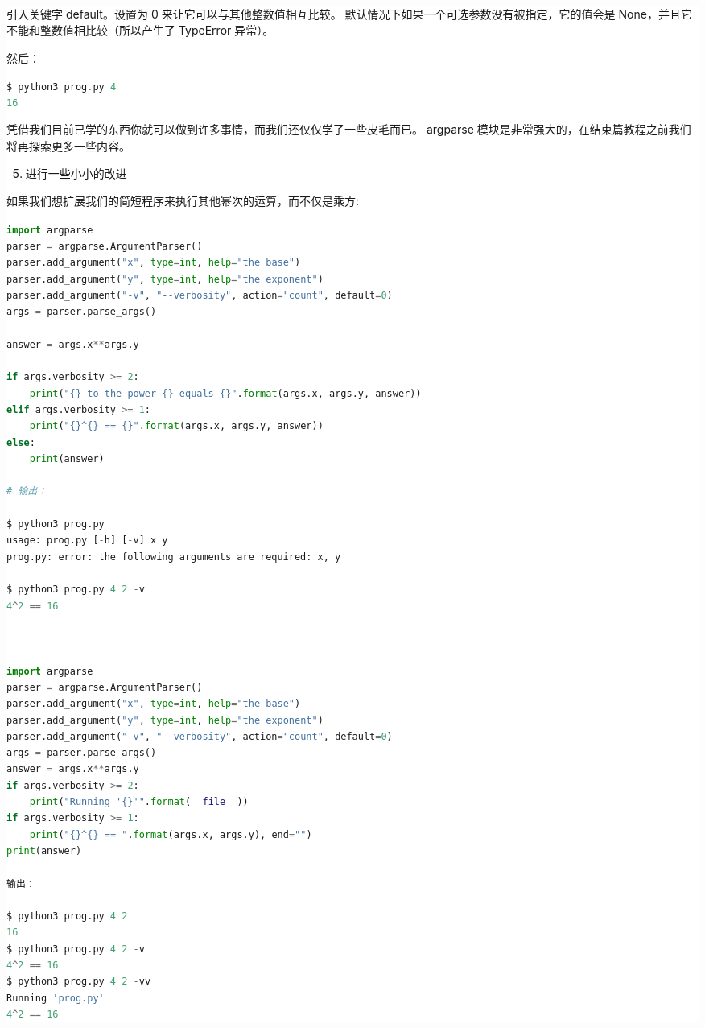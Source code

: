 引入关键字 default。设置为 0 来让它可以与其他整数值相互比较。
默认情况下如果一个可选参数没有被指定，它的值会是 None，并且它不能和整数值相比较（所以产生了 TypeError 异常）。

然后：

```c
$ python3 prog.py 4
16
```
凭借我们目前已学的东西你就可以做到许多事情，而我们还仅仅学了一些皮毛而已。 argparse 模块是非常强大的，在结束篇教程之前我们将再探索更多一些内容。


5. 进行一些小小的改进

如果我们想扩展我们的简短程序来执行其他幂次的运算，而不仅是乘方:

```py
import argparse
parser = argparse.ArgumentParser()
parser.add_argument("x", type=int, help="the base")
parser.add_argument("y", type=int, help="the exponent")
parser.add_argument("-v", "--verbosity", action="count", default=0)
args = parser.parse_args()

answer = args.x**args.y

if args.verbosity >= 2:
    print("{} to the power {} equals {}".format(args.x, args.y, answer))
elif args.verbosity >= 1:
    print("{}^{} == {}".format(args.x, args.y, answer))
else:
    print(answer)

# 输出：

$ python3 prog.py
usage: prog.py [-h] [-v] x y
prog.py: error: the following arguments are required: x, y

$ python3 prog.py 4 2 -v
4^2 == 16



import argparse
parser = argparse.ArgumentParser()
parser.add_argument("x", type=int, help="the base")
parser.add_argument("y", type=int, help="the exponent")
parser.add_argument("-v", "--verbosity", action="count", default=0)
args = parser.parse_args()
answer = args.x**args.y
if args.verbosity >= 2:
    print("Running '{}'".format(__file__))
if args.verbosity >= 1:
    print("{}^{} == ".format(args.x, args.y), end="")
print(answer)

输出：

$ python3 prog.py 4 2
16
$ python3 prog.py 4 2 -v
4^2 == 16
$ python3 prog.py 4 2 -vv
Running 'prog.py'
4^2 == 16
```